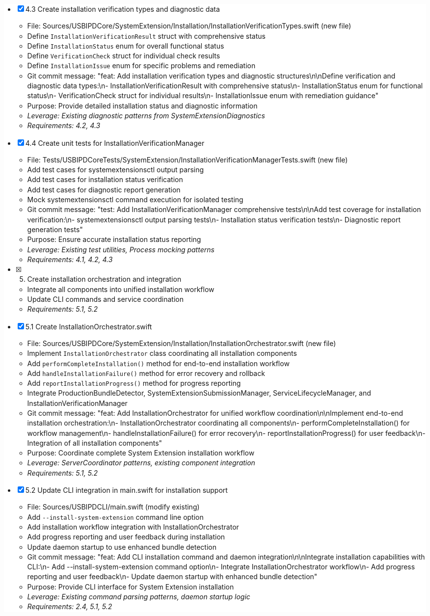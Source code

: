 - [x] 4.3 Create installation verification types and diagnostic data
  - File: Sources/USBIPDCore/SystemExtension/Installation/InstallationVerificationTypes.swift (new file)
  - Define `InstallationVerificationResult` struct with comprehensive status
  - Define `InstallationStatus` enum for overall functional status
  - Define `VerificationCheck` struct for individual check results
  - Define `InstallationIssue` enum for specific problems and remediation
  - Git commit message: "feat: Add installation verification types and diagnostic structures\n\nDefine verification and diagnostic data types:\n- InstallationVerificationResult with comprehensive status\n- InstallationStatus enum for functional status\n- VerificationCheck struct for individual results\n- InstallationIssue enum with remediation guidance"
  - Purpose: Provide detailed installation status and diagnostic information
  - _Leverage: Existing diagnostic patterns from SystemExtensionDiagnostics_
  - _Requirements: 4.2, 4.3_

- [x] 4.4 Create unit tests for InstallationVerificationManager
  - File: Tests/USBIPDCoreTests/SystemExtension/InstallationVerificationManagerTests.swift (new file)
  - Add test cases for systemextensionsctl output parsing
  - Add test cases for installation status verification
  - Add test cases for diagnostic report generation
  - Mock systemextensionsctl command execution for isolated testing
  - Git commit message: "test: Add InstallationVerificationManager comprehensive tests\n\nAdd test coverage for installation verification:\n- systemextensionsctl output parsing tests\n- Installation status verification tests\n- Diagnostic report generation tests"
  - Purpose: Ensure accurate installation status reporting
  - _Leverage: Existing test utilities, Process mocking patterns_
  - _Requirements: 4.1, 4.2, 4.3_

- [x] 5. Create installation orchestration and integration
  - Integrate all components into unified installation workflow
  - Update CLI commands and service coordination
  - _Requirements: 5.1, 5.2_

- [x] 5.1 Create InstallationOrchestrator.swift
  - File: Sources/USBIPDCore/SystemExtension/Installation/InstallationOrchestrator.swift (new file)
  - Implement `InstallationOrchestrator` class coordinating all installation components
  - Add `performCompleteInstallation()` method for end-to-end installation workflow
  - Add `handleInstallationFailure()` method for error recovery and rollback
  - Add `reportInstallationProgress()` method for progress reporting
  - Integrate ProductionBundleDetector, SystemExtensionSubmissionManager, ServiceLifecycleManager, and InstallationVerificationManager
  - Git commit message: "feat: Add InstallationOrchestrator for unified workflow coordination\n\nImplement end-to-end installation orchestration:\n- InstallationOrchestrator coordinating all components\n- performCompleteInstallation() for workflow management\n- handleInstallationFailure() for error recovery\n- reportInstallationProgress() for user feedback\n- Integration of all installation components"
  - Purpose: Coordinate complete System Extension installation workflow
  - _Leverage: ServerCoordinator patterns, existing component integration_
  - _Requirements: 5.1, 5.2_

- [x] 5.2 Update CLI integration in main.swift for installation support
  - File: Sources/USBIPDCLI/main.swift (modify existing)
  - Add `--install-system-extension` command line option
  - Add installation workflow integration with InstallationOrchestrator
  - Add progress reporting and user feedback during installation
  - Update daemon startup to use enhanced bundle detection
  - Git commit message: "feat: Add CLI installation command and daemon integration\n\nIntegrate installation capabilities with CLI:\n- Add --install-system-extension command option\n- Integrate InstallationOrchestrator workflow\n- Add progress reporting and user feedback\n- Update daemon startup with enhanced bundle detection"
  - Purpose: Provide CLI interface for System Extension installation
  - _Leverage: Existing command parsing patterns, daemon startup logic_
  - _Requirements: 2.4, 5.1, 5.2_
